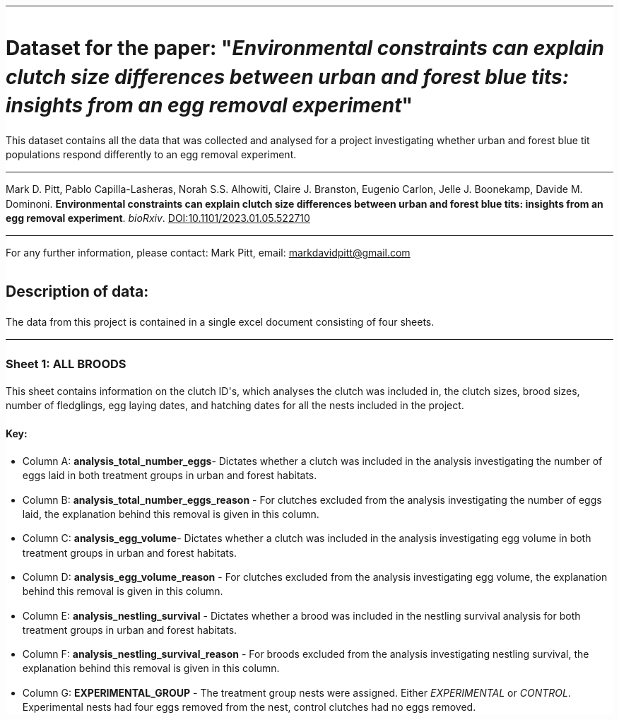 
---

# **Dataset for the paper:** "*Environmental constraints can explain clutch size differences between urban and forest blue tits: insights from an egg removal experiment*"

This dataset contains all the data that was collected and analysed for a project investigating whether urban and forest blue tit populations respond differently to an egg removal experiment.

------------------------------------------------------------------------

Mark D. Pitt, Pablo Capilla-Lasheras, Norah S.S. Alhowiti, Claire J. Branston, Eugenio Carlon, Jelle J. Boonekamp, Davide M. Dominoni. **Environmental constraints can explain clutch size differences between urban and forest blue tits: insights from an egg removal experiment**. *bioRxiv*. <DOI:10.1101/2023.01.05.522710>

------------------------------------------------------------------------

For any further information, please contact: Mark Pitt, email: [markdavidpitt\@gmail.com](mailto:markdavidpitt@gmail.com)

## Description of data:

The data from this project is contained in a single excel document consisting of four sheets.

------------------------------------------------------------------------

### Sheet 1: ALL BROODS

This sheet contains information on the clutch ID's, which analyses the clutch was included in, the clutch sizes, brood sizes, number of fledglings, egg laying dates, and hatching dates for all the nests included in the project.

#### Key:

-   Column A: **analysis_total_number_eggs**- Dictates whether a clutch was included in the analysis investigating the number of eggs laid in both treatment groups in urban and forest habitats.

-   Column B: **analysis_total_number_eggs_reason** - For clutches excluded from the analysis investigating the number of eggs laid, the explanation behind this removal is given in this column.

-   Column C: **analysis_egg_volume**- Dictates whether a clutch was included in the analysis investigating egg volume in both treatment groups in urban and forest habitats.

-   Column D: **analysis_egg_volume_reason** - For clutches excluded from the analysis investigating egg volume, the explanation behind this removal is given in this column.

-   Column E: **analysis_nestling_survival** - Dictates whether a brood was included in the nestling survival analysis for both treatment groups in urban and forest habitats.

-   Column F: **analysis_nestling_survival_reason** - For broods excluded from the analysis investigating nestling survival, the explanation behind this removal is given in this column.

-   Column G: **EXPERIMENTAL_GROUP** - The treatment group nests were assigned. Either *EXPERIMENTAL* or *CONTROL*. Experimental nests had four eggs removed from the nest, control clutches had no eggs removed.
